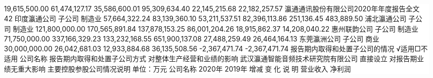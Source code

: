 19,615,500.00
61,474,127.17
35,586,600.01
95,309,634.40
22,145,215.68
22,182,257.57
瀛通通讯股份有限公司2020年年度报告全文
42
印度瀛通公司
子公司
制造业
57,664,322.24
83,139,360.10
53,211,537.51
82,396,113.86
251,136.45
483,889.50
浦北瀛通公司
子公司
制造业
121,800,000.00
170,565,891.84
137,878,153.25
86,001,204.26
18,915,862.37
14,208,040.22
惠州联韵公司
子公司
制造业
71,750,000.00
337,166,329.23
133,232,168.55
651,900,137.08
27,488,259.49
26,464,164.13
东莞瀛洲公司
子公司
商业
30,000,000.00
26,042,681.03
12,933,884.68
36,135,508.56
-2,367,471.74
-2,367,471.74
报告期内取得和处置子公司的情况
√适用□不适用
公司名称
报告期内取得和处置子公司方式
对整体生产经营和业绩的影响
武汉瀛通智能音频技术研究院有限公司
直接设立
对报告期业绩无重大影响
主要控股参股公司情况说明
单位：万元
公司名称
2020年
2019年
增减
变
化
说
明
营业收入
净利润